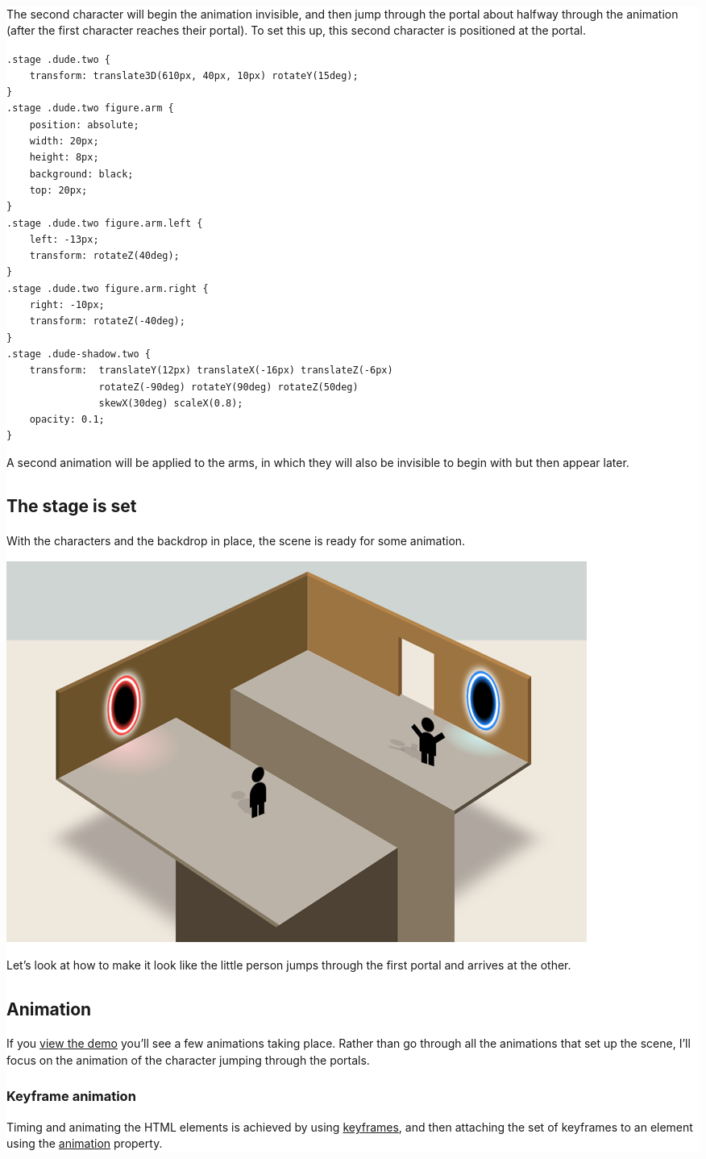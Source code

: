 The second character will begin the animation invisible, and then jump through
the portal about halfway through the animation (after the first character
reaches their portal). To set this up, this second character is positioned at
the portal.

    .stage .dude.two {
        transform: translate3D(610px, 40px, 10px) rotateY(15deg);
    }
    .stage .dude.two figure.arm {
        position: absolute;
        width: 20px;
        height: 8px;
        background: black;
        top: 20px;
    }
    .stage .dude.two figure.arm.left {
        left: -13px;
        transform: rotateZ(40deg);
    }
    .stage .dude.two figure.arm.right {
        right: -10px;
        transform: rotateZ(-40deg);
    }
    .stage .dude-shadow.two {
        transform:  translateY(12px) translateX(-16px) translateZ(-6px)
                    rotateZ(-90deg) rotateY(90deg) rotateZ(50deg)
                    skewX(30deg) scaleX(0.8);
        opacity: 0.1;
    }

A second animation will be applied to the arms, in which they will also be
invisible to begin with but then appear later.

## The stage is set

With the characters and the backdrop in place, the scene is ready for some
animation.

![illustration][Stage]

Let’s look at how to make it look like the little person jumps through the
first portal and arrives at the other.

## Animation

If you [view the demo][12] you’ll see a few animations taking place. Rather than go
through all the animations that set up the scene, I’ll focus on the animation
of the character jumping through the portals.

### Keyframe animation

Timing and animating the HTML elements is achieved by using [keyframes][13], and
then attaching the set of keyframes to an element using the [animation][14]
property.


[1]: http://hop.ie/portal/
[2]: https://github.com/donovanh/portal
[3]: http://www.youtube.com/watch?v=gr_9Fw_gC4I
[4]: http://en.wikipedia.org/wiki/Narbacular_Drop
[5]: http://leaverou.github.io/prefixfree/
[6]: http://sass-lang.com/
[7]: https://github.com/donovanh/portal
[8]: http://docs.webplatform.org/wiki/css/properties/perspective
[9]: http://docs.webplatform.org/wiki/css/properties/perspective-origin
[10]: http://docs.webplatform.org/wiki/css/properties/transform-origin
[11]: http://docs.webplatform.org/wiki/css/functions/radial-gradient
[12]: http://hop.ie/portal/
[13]: http://docs.webplatform.org/wiki/css/atrules/@keyframes
[14]: http://docs.webplatform.org/wiki/css/properties/animation
[15]: http://hop.ie/portal/
[16]: http://hop.ie/portal
[17]: https://github.com/donovanh/portal
[18]: https://mail.google.com/mail/?view=cm&fs=1&tf=1&to=d@hop.ie
[19]: http://twitter.com/donovanh
[Portal scene]: img/pic1.jpg "Portal scene"
[Perspective]: img/pic2.gif "Perspective"
[Transforms]: img/pic3.png "Transforms"
[Transforms sketch]: img/pic4.png "Transforms sketch"
[Transformations result]: img/pic5.png "Transformations result"
[Scene]: img/pic6.png "Scene"
[Scene with shadows]: img/pic7.png "Scene with shadows"
[Red portal]: img/pic8.png "Red portal"
[Door]: img/pic9.png "Door"
[Character]: img/pic10.png "Character"
[Armed character]: img/pic11.png "Armed character"
[Stage]: img/pic12.png "Stage"